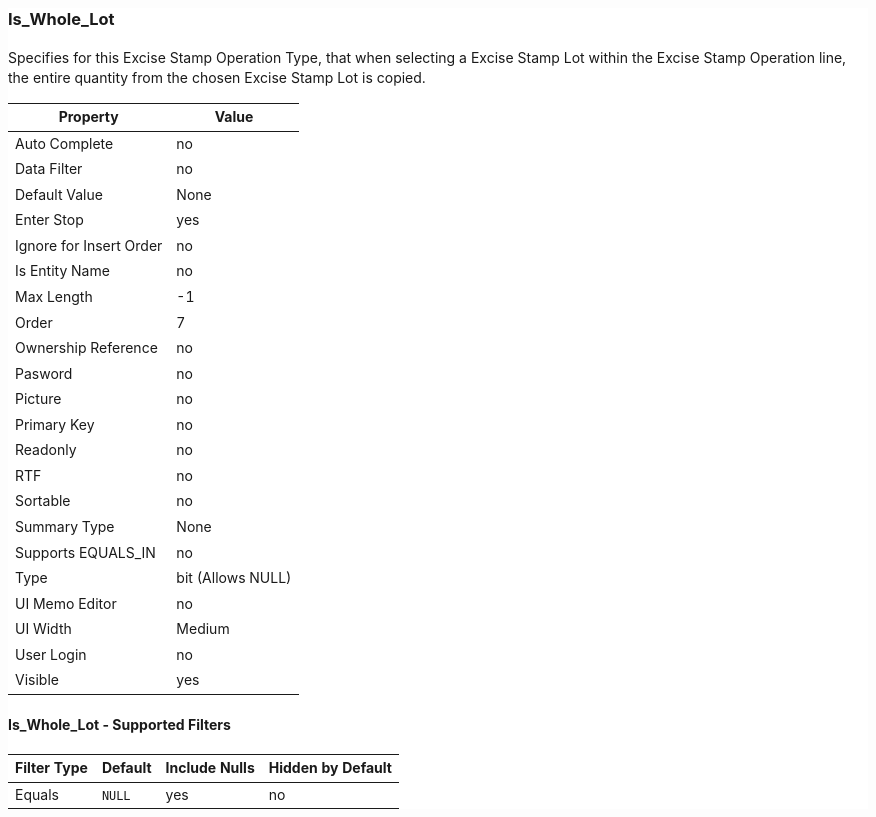 ### Is_Whole_Lot


Specifies for this Excise Stamp Operation Type, that when selecting a Excise Stamp Lot within the Excise Stamp Operation line, the entire quantity from the chosen Excise Stamp Lot is copied.

| Property | Value |
| - | - |
|Auto Complete|no|
|Data Filter|no|
|Default Value|None|
|Enter Stop|yes|
|Ignore for Insert Order|no|
|Is Entity Name|no|
|Max Length|-1|
|Order|7|
|Ownership Reference|no|
|Pasword|no|
|Picture|no|
|Primary Key|no|
|Readonly|no|
|RTF|no|
|Sortable|no|
|Summary Type|None|
|Supports EQUALS_IN|no|
|Type|bit (Allows NULL)|
|UI Memo Editor|no|
|UI Width|Medium|
|User Login|no|
|Visible|yes|

#### Is_Whole_Lot - Supported Filters

| Filter Type | Default | Include Nulls | Hidden by Default |
| - | - | - | - |
|Equals|`NULL`|yes|no|
